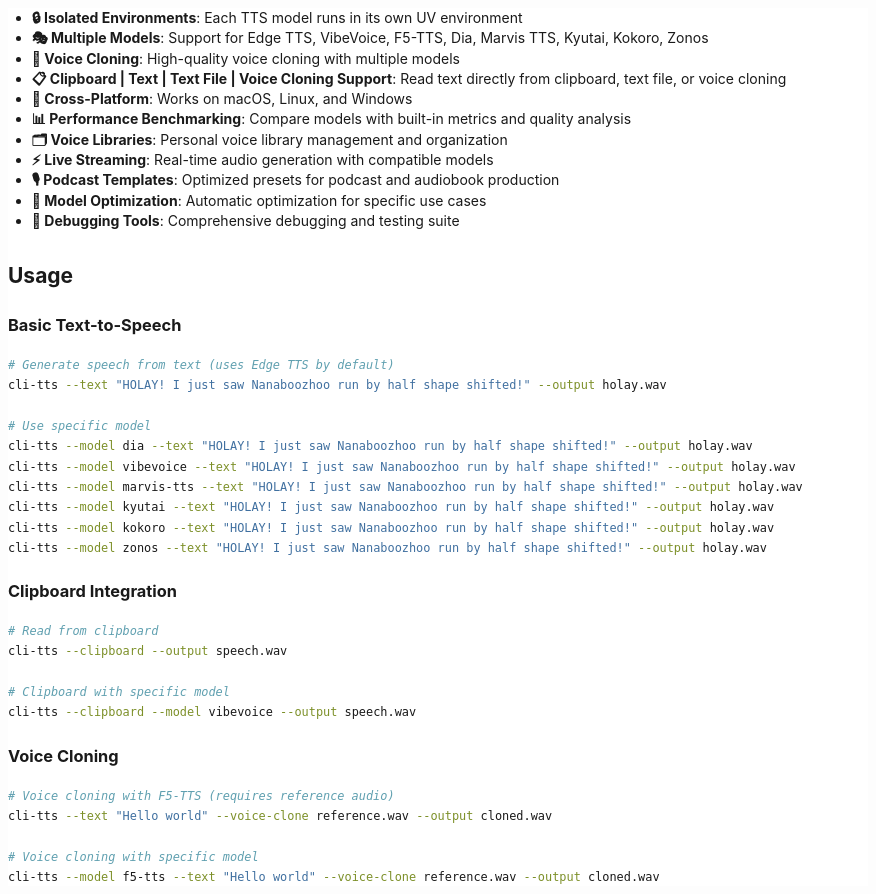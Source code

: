 - **🔒 Isolated Environments**: Each TTS model runs in its own UV environment
- **🎭 Multiple Models**: Support for Edge TTS, VibeVoice, F5-TTS, Dia, Marvis TTS, Kyutai, Kokoro, Zonos
- **🎵 Voice Cloning**: High-quality voice cloning with multiple models
- **📋 Clipboard | Text | Text File | Voice Cloning Support**: Read text directly from clipboard, text file, or voice cloning
- **🔄 Cross-Platform**: Works on macOS, Linux, and Windows
- **📊 Performance Benchmarking**: Compare models with built-in metrics and quality analysis
- **🗂️ Voice Libraries**: Personal voice library management and organization
- **⚡ Live Streaming**: Real-time audio generation with compatible models
- **🎙️ Podcast Templates**: Optimized presets for podcast and audiobook production
- **🔧 Model Optimization**: Automatic optimization for specific use cases
- **🐛 Debugging Tools**: Comprehensive debugging and testing suite

## Usage

### Basic Text-to-Speech

```bash
# Generate speech from text (uses Edge TTS by default)
cli-tts --text "HOLAY! I just saw Nanaboozhoo run by half shape shifted!" --output holay.wav

# Use specific model
cli-tts --model dia --text "HOLAY! I just saw Nanaboozhoo run by half shape shifted!" --output holay.wav
cli-tts --model vibevoice --text "HOLAY! I just saw Nanaboozhoo run by half shape shifted!" --output holay.wav
cli-tts --model marvis-tts --text "HOLAY! I just saw Nanaboozhoo run by half shape shifted!" --output holay.wav
cli-tts --model kyutai --text "HOLAY! I just saw Nanaboozhoo run by half shape shifted!" --output holay.wav
cli-tts --model kokoro --text "HOLAY! I just saw Nanaboozhoo run by half shape shifted!" --output holay.wav
cli-tts --model zonos --text "HOLAY! I just saw Nanaboozhoo run by half shape shifted!" --output holay.wav
```

### Clipboard Integration

```bash
# Read from clipboard
cli-tts --clipboard --output speech.wav

# Clipboard with specific model
cli-tts --clipboard --model vibevoice --output speech.wav
```

### Voice Cloning

```bash
# Voice cloning with F5-TTS (requires reference audio)
cli-tts --text "Hello world" --voice-clone reference.wav --output cloned.wav

# Voice cloning with specific model
cli-tts --model f5-tts --text "Hello world" --voice-clone reference.wav --output cloned.wav
```

